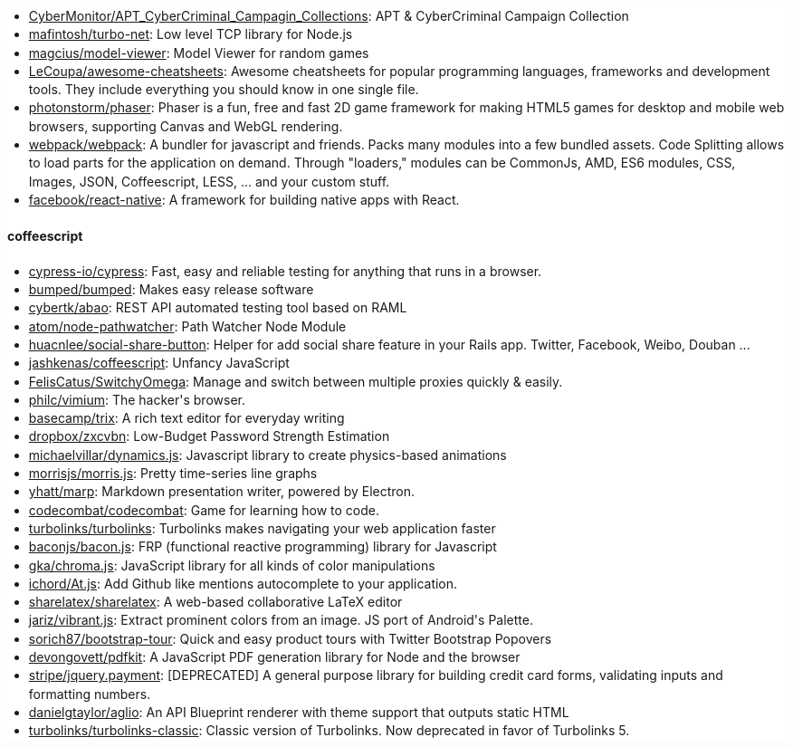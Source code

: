 * [CyberMonitor/APT_CyberCriminal_Campagin_Collections](https://github.com/CyberMonitor/APT_CyberCriminal_Campagin_Collections): APT & CyberCriminal Campaign Collection
* [mafintosh/turbo-net](https://github.com/mafintosh/turbo-net): Low level TCP library for Node.js
* [magcius/model-viewer](https://github.com/magcius/model-viewer): Model Viewer for random games
* [LeCoupa/awesome-cheatsheets](https://github.com/LeCoupa/awesome-cheatsheets):  Awesome cheatsheets for popular programming languages, frameworks and development tools. They include everything you should know in one single file.
* [photonstorm/phaser](https://github.com/photonstorm/phaser): Phaser is a fun, free and fast 2D game framework for making HTML5 games for desktop and mobile web browsers, supporting Canvas and WebGL rendering.
* [webpack/webpack](https://github.com/webpack/webpack): A bundler for javascript and friends. Packs many modules into a few bundled assets. Code Splitting allows to load parts for the application on demand. Through "loaders," modules can be CommonJs, AMD, ES6 modules, CSS, Images, JSON, Coffeescript, LESS, ... and your custom stuff.
* [facebook/react-native](https://github.com/facebook/react-native): A framework for building native apps with React.

#### coffeescript
* [cypress-io/cypress](https://github.com/cypress-io/cypress): Fast, easy and reliable testing for anything that runs in a browser.
* [bumped/bumped](https://github.com/bumped/bumped):  Makes easy release software
* [cybertk/abao](https://github.com/cybertk/abao): REST API automated testing tool based on RAML
* [atom/node-pathwatcher](https://github.com/atom/node-pathwatcher): Path Watcher Node Module
* [huacnlee/social-share-button](https://github.com/huacnlee/social-share-button): Helper for add social share feature in your Rails app. Twitter, Facebook, Weibo, Douban ...
* [jashkenas/coffeescript](https://github.com/jashkenas/coffeescript): Unfancy JavaScript
* [FelisCatus/SwitchyOmega](https://github.com/FelisCatus/SwitchyOmega): Manage and switch between multiple proxies quickly & easily.
* [philc/vimium](https://github.com/philc/vimium): The hacker's browser.
* [basecamp/trix](https://github.com/basecamp/trix): A rich text editor for everyday writing
* [dropbox/zxcvbn](https://github.com/dropbox/zxcvbn): Low-Budget Password Strength Estimation
* [michaelvillar/dynamics.js](https://github.com/michaelvillar/dynamics.js): Javascript library to create physics-based animations
* [morrisjs/morris.js](https://github.com/morrisjs/morris.js): Pretty time-series line graphs
* [yhatt/marp](https://github.com/yhatt/marp): Markdown presentation writer, powered by Electron.
* [codecombat/codecombat](https://github.com/codecombat/codecombat): Game for learning how to code.
* [turbolinks/turbolinks](https://github.com/turbolinks/turbolinks): Turbolinks makes navigating your web application faster
* [baconjs/bacon.js](https://github.com/baconjs/bacon.js): FRP (functional reactive programming) library for Javascript
* [gka/chroma.js](https://github.com/gka/chroma.js): JavaScript library for all kinds of color manipulations
* [ichord/At.js](https://github.com/ichord/At.js): Add Github like mentions autocomplete to your application.
* [sharelatex/sharelatex](https://github.com/sharelatex/sharelatex): A web-based collaborative LaTeX editor
* [jariz/vibrant.js](https://github.com/jariz/vibrant.js): Extract prominent colors from an image. JS port of Android's Palette.
* [sorich87/bootstrap-tour](https://github.com/sorich87/bootstrap-tour): Quick and easy product tours with Twitter Bootstrap Popovers
* [devongovett/pdfkit](https://github.com/devongovett/pdfkit): A JavaScript PDF generation library for Node and the browser
* [stripe/jquery.payment](https://github.com/stripe/jquery.payment): [DEPRECATED] A general purpose library for building credit card forms, validating inputs and formatting numbers.
* [danielgtaylor/aglio](https://github.com/danielgtaylor/aglio): An API Blueprint renderer with theme support that outputs static HTML
* [turbolinks/turbolinks-classic](https://github.com/turbolinks/turbolinks-classic): Classic version of Turbolinks. Now deprecated in favor of Turbolinks 5.
